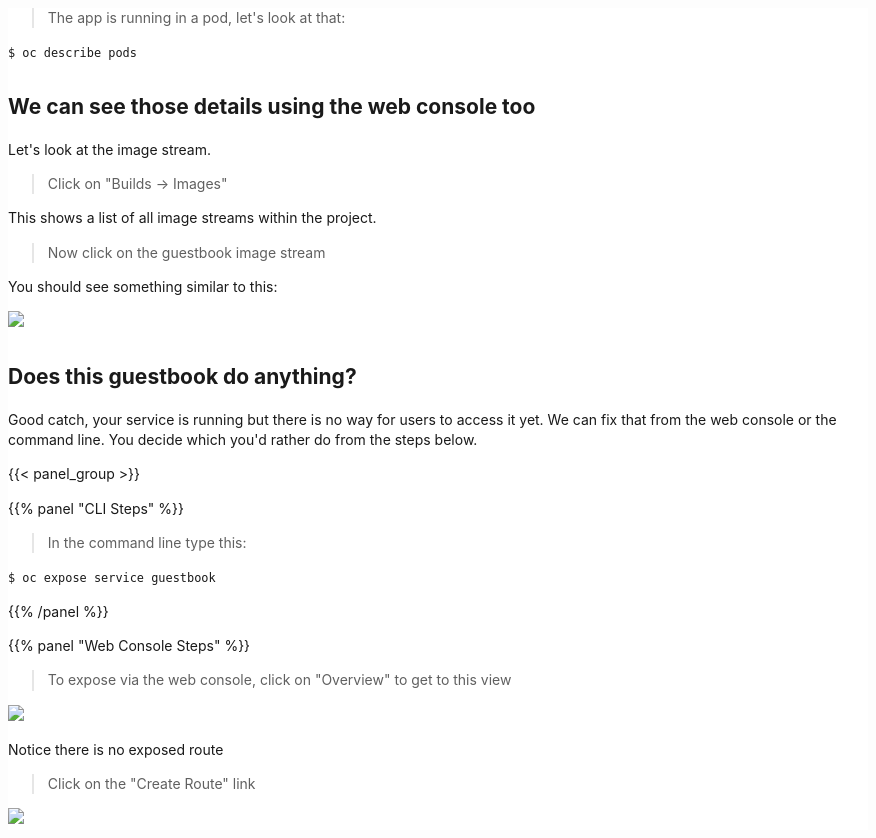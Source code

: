 > <i class="fa fa-terminal"></i> The app is running in a pod, let's look at that:

```
$ oc describe pods
```

## We can see those details using the web console too
Let's look at the image stream.  

<blockquote>
Click on "Builds -> Images"
</blockquote>

This shows a list of all image streams within the project.  

<blockquote>
Now click on the guestbook image stream
</blockquote>

You should see something similar to this:

<img src="../images/ocp-guestbook-is.png" width="600"><br/>


## Does this guestbook do anything?
Good catch, your service is running but there is no way for users to access it yet.  We can fix that from the web console or the command line. You decide which you'd rather do from the steps below.

{{< panel_group >}}

{{% panel "CLI Steps" %}}

<blockquote>
<i class="fa fa-terminal"></i> In the command line type this:
</blockquote>

```
$ oc expose service guestbook
```
{{% /panel %}}

{{% panel "Web Console Steps" %}}

<blockquote>
To expose via the web console, click on "Overview" to get to this view
</blockquote>
<img src="../images/ocp-guestbook-noroute.png" width="600"><br/>

<p>Notice there is no exposed route </p>

<blockquote>
Click on the "Create Route" link
</blockquote>

<img src="../images/ocp-guestbook-createRoute.png" width="600"><br/>
